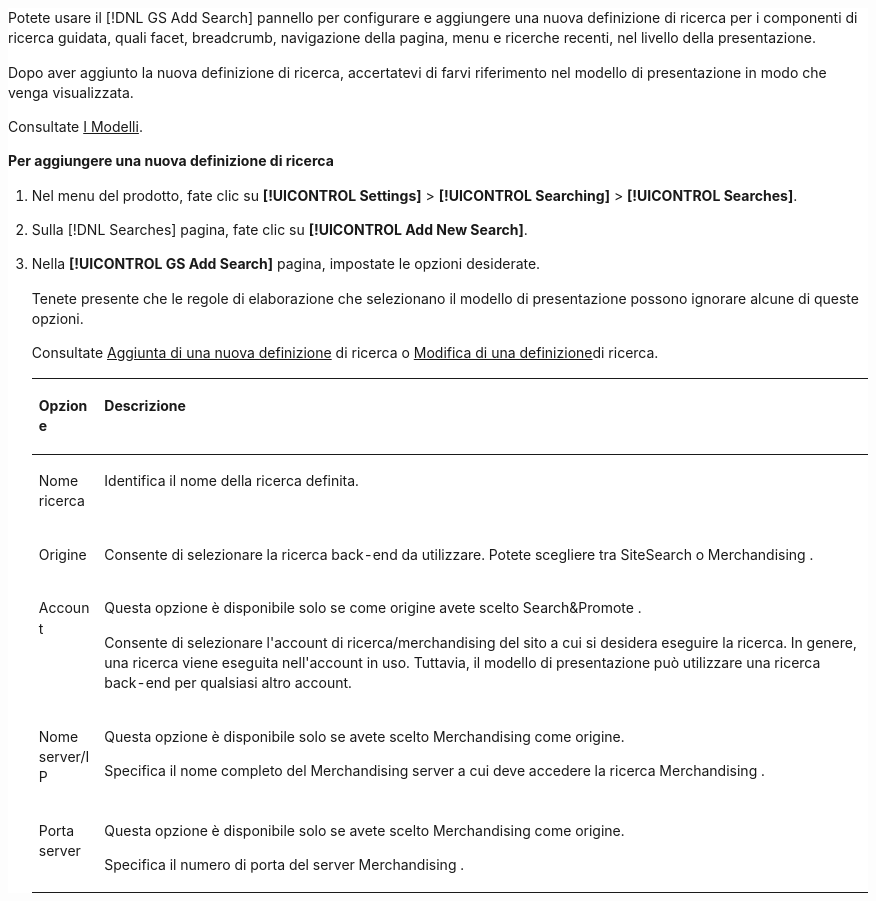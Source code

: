 Potete usare il [!DNL GS Add Search] pannello per configurare e aggiungere una nuova definizione di ricerca per i componenti di ricerca guidata, quali facet, breadcrumb, navigazione della pagina, menu e ricerche recenti, nel livello della presentazione.



Dopo aver aggiunto la nuova definizione di ricerca, accertatevi di farvi riferimento nel modello di presentazione in modo che venga visualizzata.

Consultate [I Modelli](../c-about-design-menu/c-about-templates.md#concept_06EB481B14864E18A8AE2BCD1D6EF0B5).

**Per aggiungere una nuova definizione di ricerca**

1. Nel menu del prodotto, fate clic su **[!UICONTROL Settings]** > **[!UICONTROL Searching]** > **[!UICONTROL Searches]**.
1. Sulla [!DNL Searches] pagina, fate clic su **[!UICONTROL Add New Search]**.
1. Nella **[!UICONTROL GS Add Search]** pagina, impostate le opzioni desiderate.

   

   Tenete presente che le regole di elaborazione che selezionano il modello di presentazione possono ignorare alcune di queste opzioni.

   Consultate [Aggiunta di una nuova definizione](../c-about-settings-menu/c-about-searching-menu.md#task_98D3A168AB5D4F30A1ADB6E0D48AB648) di ricerca o [Modifica di una definizione](../c-about-settings-menu/c-about-searching-menu.md#task_AF1FFB1AEF874C13AB359C28F74BF461)di ricerca.

   <table> 
    <thead> 
      <tr> 
      <th colname="col1" class="entry"> <p>Opzione </p> </th> 
      <th colname="col2" class="entry"> <p>Descrizione </p> </th> 
      </tr> 
    </thead>
    <tbody> 
      <tr> 
      <td colname="col1"> <p>Nome ricerca </p> </td> 
      <td colname="col2"> <p>Identifica il nome della ricerca definita. </p> </td> 
      </tr> 
      <tr> 
      <td colname="col1"> <p>Origine </p> </td> 
      <td colname="col2"> <p>Consente di selezionare la ricerca back-end da utilizzare. Potete scegliere tra <span class="wintitle"> SiteSearch </span> o <span class="wintitle"> Merchandising </span>. </p> </td> 
      </tr> 
      <tr> 
      <td colname="col1"> <p>Account </p> </td> 
      <td colname="col2"> <p>Questa opzione è disponibile solo se come origine avete scelto <span class="uicontrol"> Search&amp;Promote </span> . </p> <p>Consente di selezionare l'account di ricerca/merchandising del sito a cui si desidera eseguire la ricerca. In genere, una ricerca viene eseguita nell'account in uso. Tuttavia, il modello di presentazione può utilizzare una ricerca back-end per qualsiasi altro account. </p> </td> 
      </tr> 
      <tr> 
      <td colname="col1"> <p>Nome server/IP </p> </td> 
      <td colname="col2"> <p>Questa opzione è disponibile solo se avete scelto <span class="uicontrol"> Merchandising </span> come origine. </p> <p>Specifica il nome completo del <span class="wintitle"> Merchandising </span> server a cui deve accedere la ricerca <span class="wintitle"> Merchandising </span> . </p> </td> 
      </tr> 
      <tr> 
      <td colname="col1"> <p>Porta server </p> </td> 
      <td colname="col2"> <p>Questa opzione è disponibile solo se avete scelto <span class="uicontrol"> Merchandising </span> come origine. </p> <p>Specifica il numero di porta del <span class="wintitle"> server Merchandising </span> . </p> </td> 
      </tr> 
      <tr> 